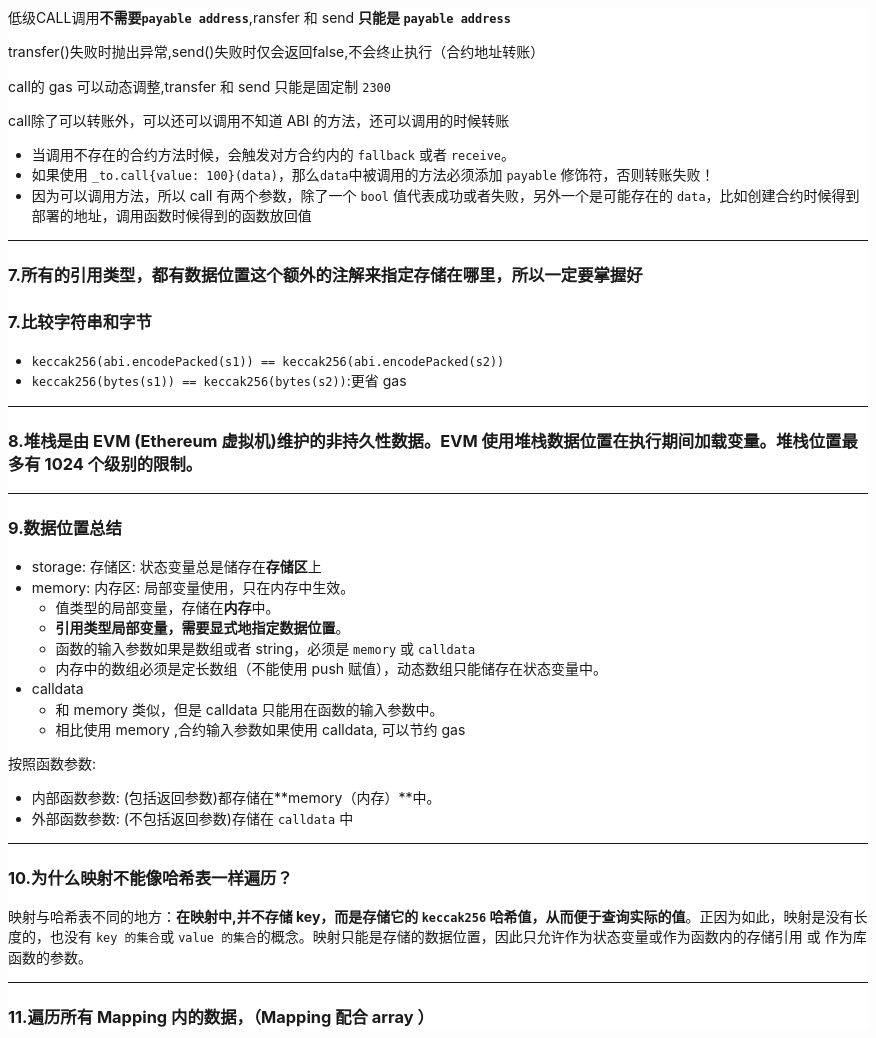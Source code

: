 低级CALL调用**不需要`payable address`**,ransfer 和 send **只能是 `payable address`**

transfer()失败时抛出异常,send()失败时仅会返回false,不会终止执行（合约地址转账）

call的 gas 可以动态调整,transfer 和 send 只能是固定制 `2300`

call除了可以转账外，可以还可以调用不知道 ABI 的方法，还可以调用的时候转账

- 当调用不存在的合约方法时候，会触发对方合约内的 `fallback` 或者 `receive`。
- 如果使用 `_to.call{value: 100}(data)`，那么`data`中被调用的方法必须添加 `payable` 修饰符，否则转账失败！
- 因为可以调用方法，所以 call 有两个参数，除了一个 `bool` 值代表成功或者失败，另外一个是可能存在的 `data`，比如创建合约时候得到部署的地址，调用函数时候得到的函数放回值

---

### 7.所有的引用类型，都有数据位置这个额外的注解来指定存储在哪里，所以一定要掌握好

### **7.比较字符串和字节**

- `keccak256(abi.encodePacked(s1)) == keccak256(abi.encodePacked(s2))`
- `keccak256(bytes(s1)) == keccak256(bytes(s2))`:更省 gas

---

### 8.堆栈是由 EVM (Ethereum 虚拟机)维护的非持久性数据。EVM 使用堆栈数据位置在执行期间加载变量。堆栈位置最多有 1024 个级别的限制。

---

### 9.数据位置总结

- storage: 存储区: 状态变量总是储存在**存储区**上
- memory: 内存区: 局部变量使用，只在内存中生效。
  - 值类型的局部变量，存储在**内存**中。
  - **引用类型局部变量，需要显式地指定数据位置**。
  - 函数的输入参数如果是数组或者 string，必须是 `memory` 或 `calldata`
  - 内存中的数组必须是定长数组（不能使用 push 赋值），动态数组只能储存在状态变量中。
- calldata
  - 和 memory 类似，但是 calldata 只能用在函数的输入参数中。
  - 相比使用 memory ,合约输入参数如果使用 calldata, 可以节约 gas

按照函数参数:

- 内部函数参数: (包括返回参数)都存储在**memory（内存）**中。
- 外部函数参数: (不包括返回参数)存储在 `calldata` 中

---

### 10.为什么映射不能像哈希表一样遍历？

映射与哈希表不同的地方：**在映射中,并不存储 key，而是存储它的 `keccak256` 哈希值，从而便于查询实际的值**。正因为如此，映射是没有长度的，也没有 `key 的集合`或 `value 的集合`的概念。映射只能是存储的数据位置，因此只允许作为状态变量或作为函数内的存储引用 或 作为库函数的参数。

---

### 11.遍历所有 Mapping 内的数据，（Mapping 配合 array ）
